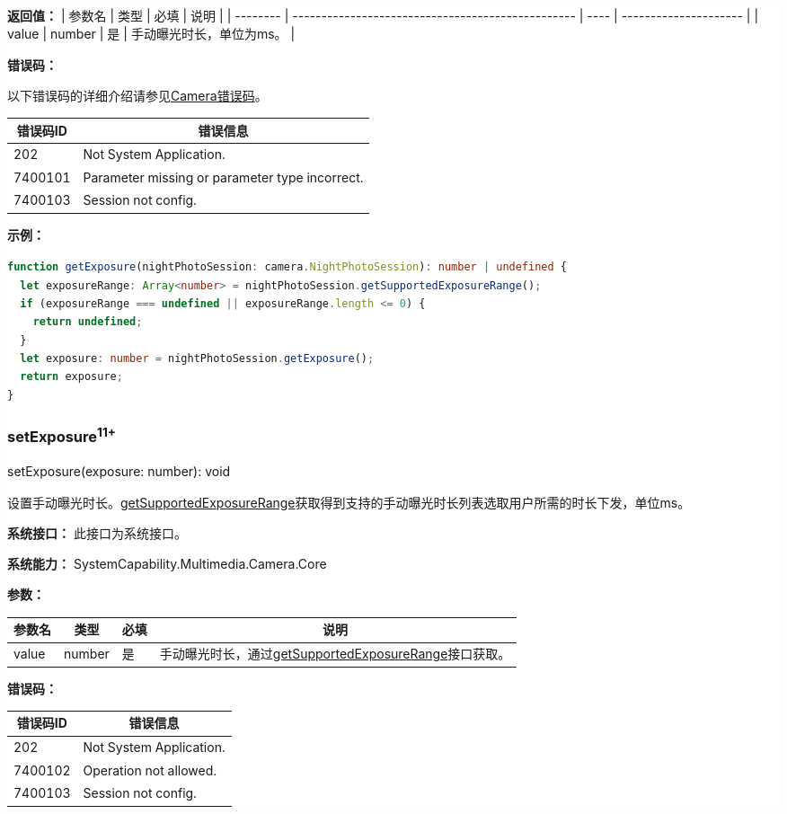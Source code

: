 **返回值：**
| 参数名      | 类型                                              | 必填 | 说明                    |
| -------- | ------------------------------------------------- | ---- | --------------------- |
| value     | number | 是   | 手动曝光时长，单位为ms。  |

**错误码：**
 
以下错误码的详细介绍请参见[Camera错误码](errorcode-camera.md)。

| 错误码ID         | 错误信息        |
| --------------- | --------------- |
| 202                    |  Not System Application.                               |
| 7400101                |  Parameter missing or parameter type incorrect.        |
| 7400103                |  Session not config.                                   |

**示例：**

```ts
function getExposure(nightPhotoSession: camera.NightPhotoSession): number | undefined {
  let exposureRange: Array<number> = nightPhotoSession.getSupportedExposureRange();
  if (exposureRange === undefined || exposureRange.length <= 0) {
    return undefined;
  }
  let exposure: number = nightPhotoSession.getExposure();
  return exposure;
}
```

### setExposure<sup>11+</sup>

setExposure(exposure: number): void

设置手动曝光时长。[getSupportedExposureRange](#getsupportedexposurerange11)获取得到支持的手动曝光时长列表选取用户所需的时长下发，单位ms。

**系统接口：** 此接口为系统接口。

**系统能力：** SystemCapability.Multimedia.Camera.Core

**参数：**

| 参数名      | 类型                    | 必填 | 说明                                                                      |
| -------- | --------------------------| ---- |-------------------------------------------------------------------------|
| value    | number                    | 是   | 手动曝光时长，通过[getSupportedExposureRange](#getsupportedexposurerange11)接口获取。 |

 **错误码：**

| 错误码ID         | 错误信息        |
| --------------- | --------------- |
| 202                	 |  Not System Application.  |
| 7400102                |  Operation not allowed.   |
| 7400103                |  Session not config.      |
